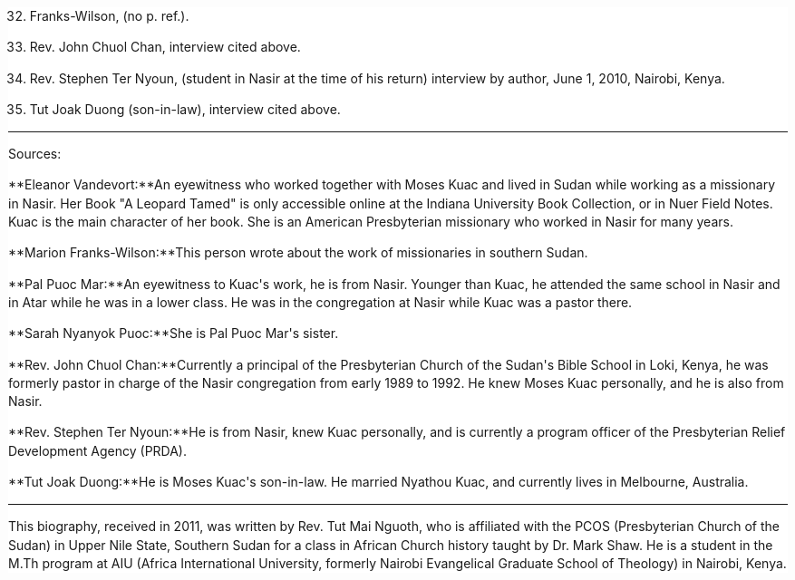 32. Franks-Wilson, (no p. ref.).

33. Rev. John Chuol Chan, interview cited above.

34. Rev. Stephen Ter Nyoun, (student in Nasir at the time of his return) interview by author, June 1, 2010, Nairobi, Kenya.

35. Tut Joak Duong (son-in-law), interview cited above.

---

Sources:

**Eleanor Vandevort:**An eyewitness who worked together with Moses Kuac and lived in Sudan while working as a missionary in Nasir. Her Book "A Leopard Tamed" is only accessible online at the Indiana University Book Collection, or in Nuer Field Notes. Kuac is the main character of her book. She is an American Presbyterian missionary who worked in Nasir for many years.

**Marion Franks-Wilson:**This person wrote about the work of missionaries in southern Sudan.

**Pal Puoc Mar:**An eyewitness to Kuac's work, he is from Nasir. Younger than Kuac, he attended the same school in Nasir and in Atar while he was in a lower class. He was in the congregation at Nasir while Kuac was a pastor there.

**Sarah Nyanyok Puoc:**She is Pal Puoc Mar's sister.

**Rev. John Chuol Chan:**Currently a principal of the Presbyterian Church of the Sudan's Bible School in Loki, Kenya, he was formerly pastor in charge of the Nasir congregation from early 1989 to 1992. He knew Moses Kuac personally, and he is also from Nasir.

**Rev. Stephen Ter Nyoun:**He is from Nasir, knew Kuac personally, and is currently a program officer of the Presbyterian Relief Development Agency (PRDA).

**Tut Joak Duong:**He is Moses Kuac's son-in-law. He married Nyathou Kuac, and currently lives in Melbourne, Australia.

---

This biography, received in 2011, was written by Rev. Tut Mai Nguoth, who is affiliated with the PCOS (Presbyterian Church of the Sudan) in Upper Nile State, Southern Sudan for a class in African Church history taught by Dr. Mark Shaw. He is a student in the M.Th program at AIU (Africa International University, formerly Nairobi Evangelical Graduate School of Theology) in Nairobi, Kenya.
